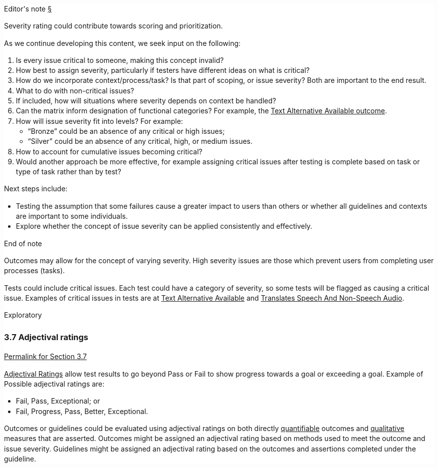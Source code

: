 Editor's note [§](https://w3c.github.io/silver/guidelines/#issue-container-generatedID-4)

Severity rating could contribute towards scoring and prioritization.

As we continue developing this content, we seek input on the following:

1. Is every issue critical to someone, making this concept invalid?
2. How best to assign severity, particularly if testers have different ideas on what is critical?
3. How do we incorporate context/process/task? Is that part of scoping, or issue severity? Both are important to the end result.
4. What to do with non-critical issues?
5. If included, how will situations where severity depends on context be handled?
6. Can the matrix inform designation of functional categories? For example, the [Text Alternative Available outcome](https://www.w3.org/WAI/GL/WCAG3/2021/outcomes/text-alternative-available).
7. How will issue severity fit into levels? For example:
   - “Bronze” could be an absence of any critical or high issues;
   - “Silver” could be an absence of any critical, high, or medium issues.
8. How to account for cumulative issues becoming critical?
9. Would another approach be more effective, for example assigning critical issues after testing is complete based on task or type of task rather than by test?

Next steps include:

- Testing the assumption that some failures cause a greater impact to users than others or whether all guidelines and contexts are important to some individuals.
- Explore whether the concept of issue severity can be applied consistently and effectively.

End of note

Outcomes may allow for the concept of varying severity. High severity issues are those which prevent users from completing user processes (tasks).

Tests could include critical issues. Each test could have a category of severity, so some tests will be flagged as causing a critical issue. Examples of critical issues in tests are at [Text Alternative Available](https://raw.githack.com/w3c/silver/Editor-draft-cleanup/methods/functional-images/tests.html) and [Translates Speech And Non-Speech Audio](https://raw.githack.com/w3c/silver/Editor-draft-cleanup/methods/text-equiv/tests.html).

Exploratory

### 3.7 Adjectival ratings

[Permalink for Section 3.7](https://w3c.github.io/silver/guidelines/#adjectival-ratings)

[Adjectival Ratings](https://w3c.github.io/silver/guidelines/#dfn-adjectival-ratings) allow test results to go beyond Pass or Fail to show progress towards a goal or exceeding a goal. Example of Possible adjectival ratings are:

- Fail, Pass, Exceptional; or
- Fail, Progress, Pass, Better, Exceptional.

Outcomes or guidelines could be evaluated using adjectival ratings on both directly [quantifiable](https://w3c.github.io/silver/guidelines/#quantifiable-tests) outcomes and [qualitative](https://w3c.github.io/silver/guidelines/#qualitative-tests) measures that are asserted. Outcomes might be assigned an adjectival rating based on methods used to meet the outcome and issue severity. Guidelines might be assigned an adjectival rating based on the outcomes and assertions completed under the guideline.
